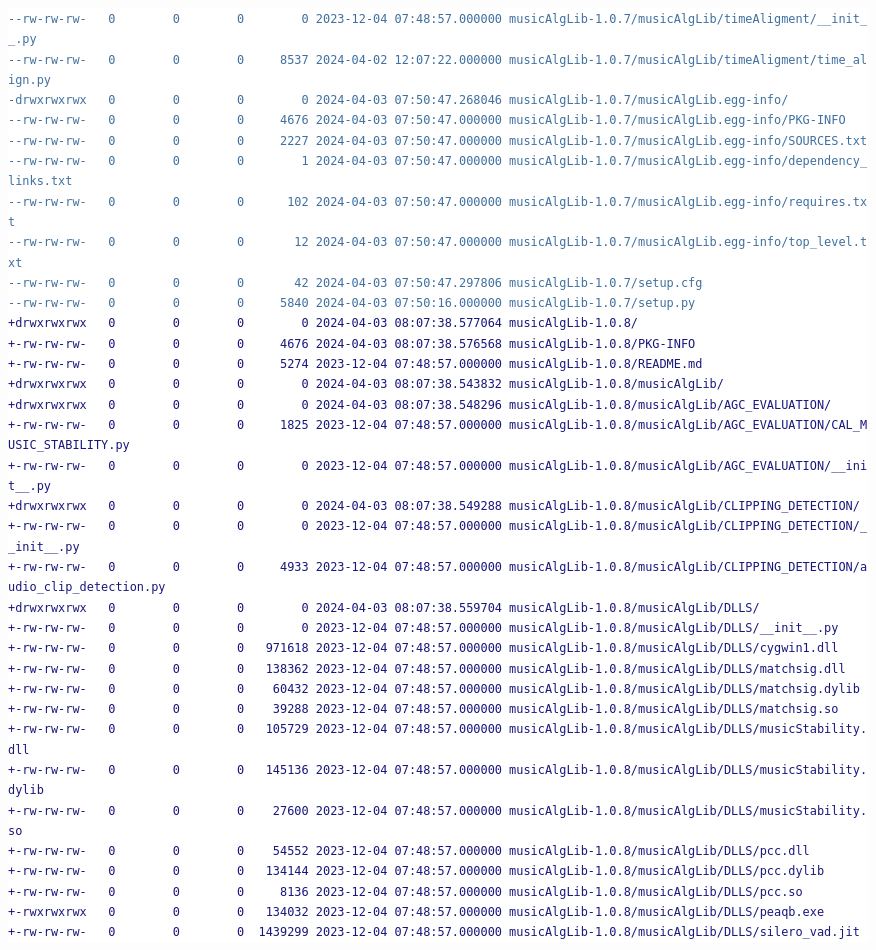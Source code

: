 ```diff
--rw-rw-rw-   0        0        0        0 2023-12-04 07:48:57.000000 musicAlgLib-1.0.7/musicAlgLib/timeAligment/__init__.py
--rw-rw-rw-   0        0        0     8537 2024-04-02 12:07:22.000000 musicAlgLib-1.0.7/musicAlgLib/timeAligment/time_align.py
-drwxrwxrwx   0        0        0        0 2024-04-03 07:50:47.268046 musicAlgLib-1.0.7/musicAlgLib.egg-info/
--rw-rw-rw-   0        0        0     4676 2024-04-03 07:50:47.000000 musicAlgLib-1.0.7/musicAlgLib.egg-info/PKG-INFO
--rw-rw-rw-   0        0        0     2227 2024-04-03 07:50:47.000000 musicAlgLib-1.0.7/musicAlgLib.egg-info/SOURCES.txt
--rw-rw-rw-   0        0        0        1 2024-04-03 07:50:47.000000 musicAlgLib-1.0.7/musicAlgLib.egg-info/dependency_links.txt
--rw-rw-rw-   0        0        0      102 2024-04-03 07:50:47.000000 musicAlgLib-1.0.7/musicAlgLib.egg-info/requires.txt
--rw-rw-rw-   0        0        0       12 2024-04-03 07:50:47.000000 musicAlgLib-1.0.7/musicAlgLib.egg-info/top_level.txt
--rw-rw-rw-   0        0        0       42 2024-04-03 07:50:47.297806 musicAlgLib-1.0.7/setup.cfg
--rw-rw-rw-   0        0        0     5840 2024-04-03 07:50:16.000000 musicAlgLib-1.0.7/setup.py
+drwxrwxrwx   0        0        0        0 2024-04-03 08:07:38.577064 musicAlgLib-1.0.8/
+-rw-rw-rw-   0        0        0     4676 2024-04-03 08:07:38.576568 musicAlgLib-1.0.8/PKG-INFO
+-rw-rw-rw-   0        0        0     5274 2023-12-04 07:48:57.000000 musicAlgLib-1.0.8/README.md
+drwxrwxrwx   0        0        0        0 2024-04-03 08:07:38.543832 musicAlgLib-1.0.8/musicAlgLib/
+drwxrwxrwx   0        0        0        0 2024-04-03 08:07:38.548296 musicAlgLib-1.0.8/musicAlgLib/AGC_EVALUATION/
+-rw-rw-rw-   0        0        0     1825 2023-12-04 07:48:57.000000 musicAlgLib-1.0.8/musicAlgLib/AGC_EVALUATION/CAL_MUSIC_STABILITY.py
+-rw-rw-rw-   0        0        0        0 2023-12-04 07:48:57.000000 musicAlgLib-1.0.8/musicAlgLib/AGC_EVALUATION/__init__.py
+drwxrwxrwx   0        0        0        0 2024-04-03 08:07:38.549288 musicAlgLib-1.0.8/musicAlgLib/CLIPPING_DETECTION/
+-rw-rw-rw-   0        0        0        0 2023-12-04 07:48:57.000000 musicAlgLib-1.0.8/musicAlgLib/CLIPPING_DETECTION/__init__.py
+-rw-rw-rw-   0        0        0     4933 2023-12-04 07:48:57.000000 musicAlgLib-1.0.8/musicAlgLib/CLIPPING_DETECTION/audio_clip_detection.py
+drwxrwxrwx   0        0        0        0 2024-04-03 08:07:38.559704 musicAlgLib-1.0.8/musicAlgLib/DLLS/
+-rw-rw-rw-   0        0        0        0 2023-12-04 07:48:57.000000 musicAlgLib-1.0.8/musicAlgLib/DLLS/__init__.py
+-rw-rw-rw-   0        0        0   971618 2023-12-04 07:48:57.000000 musicAlgLib-1.0.8/musicAlgLib/DLLS/cygwin1.dll
+-rw-rw-rw-   0        0        0   138362 2023-12-04 07:48:57.000000 musicAlgLib-1.0.8/musicAlgLib/DLLS/matchsig.dll
+-rw-rw-rw-   0        0        0    60432 2023-12-04 07:48:57.000000 musicAlgLib-1.0.8/musicAlgLib/DLLS/matchsig.dylib
+-rw-rw-rw-   0        0        0    39288 2023-12-04 07:48:57.000000 musicAlgLib-1.0.8/musicAlgLib/DLLS/matchsig.so
+-rw-rw-rw-   0        0        0   105729 2023-12-04 07:48:57.000000 musicAlgLib-1.0.8/musicAlgLib/DLLS/musicStability.dll
+-rw-rw-rw-   0        0        0   145136 2023-12-04 07:48:57.000000 musicAlgLib-1.0.8/musicAlgLib/DLLS/musicStability.dylib
+-rw-rw-rw-   0        0        0    27600 2023-12-04 07:48:57.000000 musicAlgLib-1.0.8/musicAlgLib/DLLS/musicStability.so
+-rw-rw-rw-   0        0        0    54552 2023-12-04 07:48:57.000000 musicAlgLib-1.0.8/musicAlgLib/DLLS/pcc.dll
+-rw-rw-rw-   0        0        0   134144 2023-12-04 07:48:57.000000 musicAlgLib-1.0.8/musicAlgLib/DLLS/pcc.dylib
+-rw-rw-rw-   0        0        0     8136 2023-12-04 07:48:57.000000 musicAlgLib-1.0.8/musicAlgLib/DLLS/pcc.so
+-rwxrwxrwx   0        0        0   134032 2023-12-04 07:48:57.000000 musicAlgLib-1.0.8/musicAlgLib/DLLS/peaqb.exe
+-rw-rw-rw-   0        0        0  1439299 2023-12-04 07:48:57.000000 musicAlgLib-1.0.8/musicAlgLib/DLLS/silero_vad.jit
```